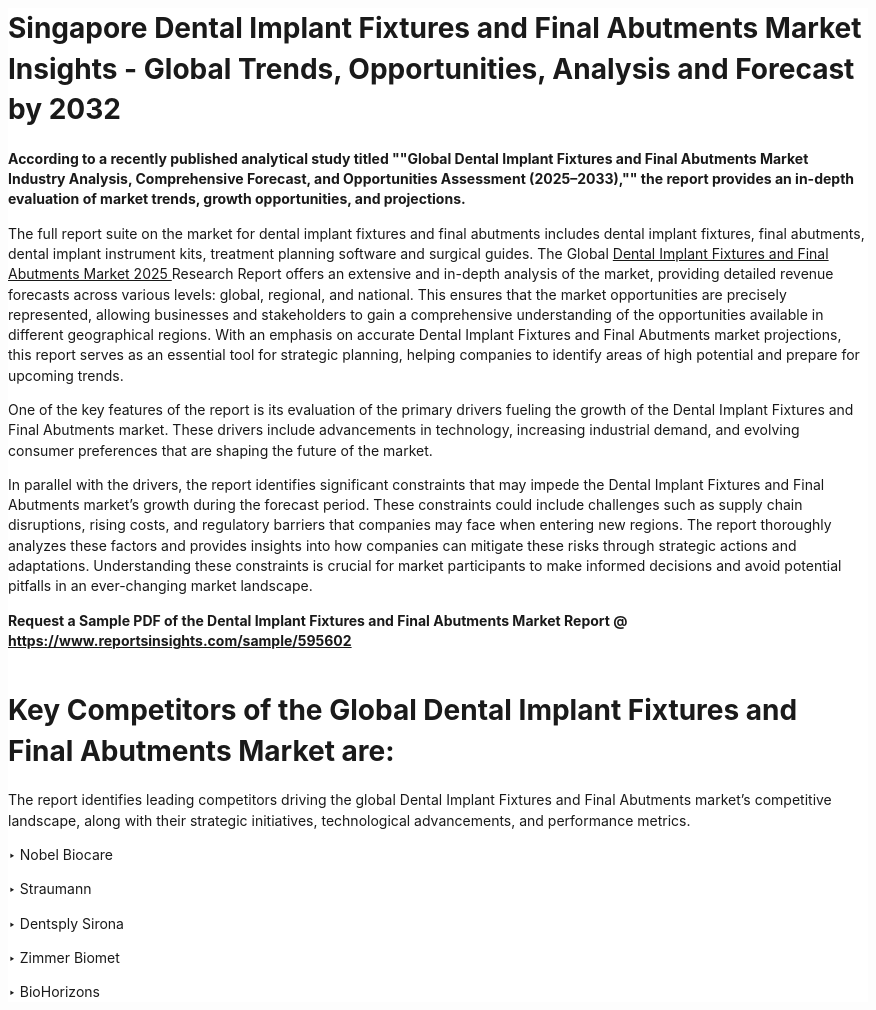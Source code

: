 # Singapore Dental Implant Fixtures and Final Abutments Market Insights - Global Trends, Opportunities, Analysis and Forecast by 2032

<strong>According to a recently published analytical study titled ""Global Dental Implant Fixtures and Final Abutments Market Industry Analysis, Comprehensive Forecast, and Opportunities Assessment (2025–2033),"" the report provides an in-depth evaluation of market trends, growth opportunities, and projections.</strong>

The full report suite on the market for dental implant fixtures and final abutments includes dental implant fixtures, final abutments, dental implant instrument kits, treatment planning software and surgical guides. The Global <a href=https://www.reportsinsights.com/sample/595602>Dental Implant Fixtures and Final Abutments Market 2025 </a> Research Report offers an extensive and in-depth analysis of the market, providing detailed revenue forecasts across various levels: global, regional, and national. This ensures that the market opportunities are precisely represented, allowing businesses and stakeholders to gain a comprehensive understanding of the opportunities available in different geographical regions. With an emphasis on accurate Dental Implant Fixtures and Final Abutments market projections, this report serves as an essential tool for strategic planning, helping companies to identify areas of high potential and prepare for upcoming trends.

One of the key features of the report is its evaluation of the primary drivers fueling the growth of the Dental Implant Fixtures and Final Abutments market. These drivers include advancements in technology, increasing industrial demand, and evolving consumer preferences that are shaping the future of the market. 

In parallel with the drivers, the report identifies significant constraints that may impede the Dental Implant Fixtures and Final Abutments market’s growth during the forecast period. These constraints could include challenges such as supply chain disruptions, rising costs, and regulatory barriers that companies may face when entering new regions. The report thoroughly analyzes these factors and provides insights into how companies can mitigate these risks through strategic actions and adaptations. Understanding these constraints is crucial for market participants to make informed decisions and avoid potential pitfalls in an ever-changing market landscape.

<strong>Request a Sample PDF of the Dental Implant Fixtures and Final Abutments Market Report </strong><strong>@<a href=https://www.reportsinsights.com/sample/595602> https://www.reportsinsights.com/sample/595602</a></strong></font>

# <strong>Key Competitors of the Global Dental Implant Fixtures and Final Abutments Market are:</strong>

The report identifies leading competitors driving the global Dental Implant Fixtures and Final Abutments market’s competitive landscape, along with their strategic initiatives, technological advancements, and performance metrics.

‣ Nobel Biocare

‣ Straumann

‣ Dentsply Sirona

‣ Zimmer Biomet

‣ BioHorizons

